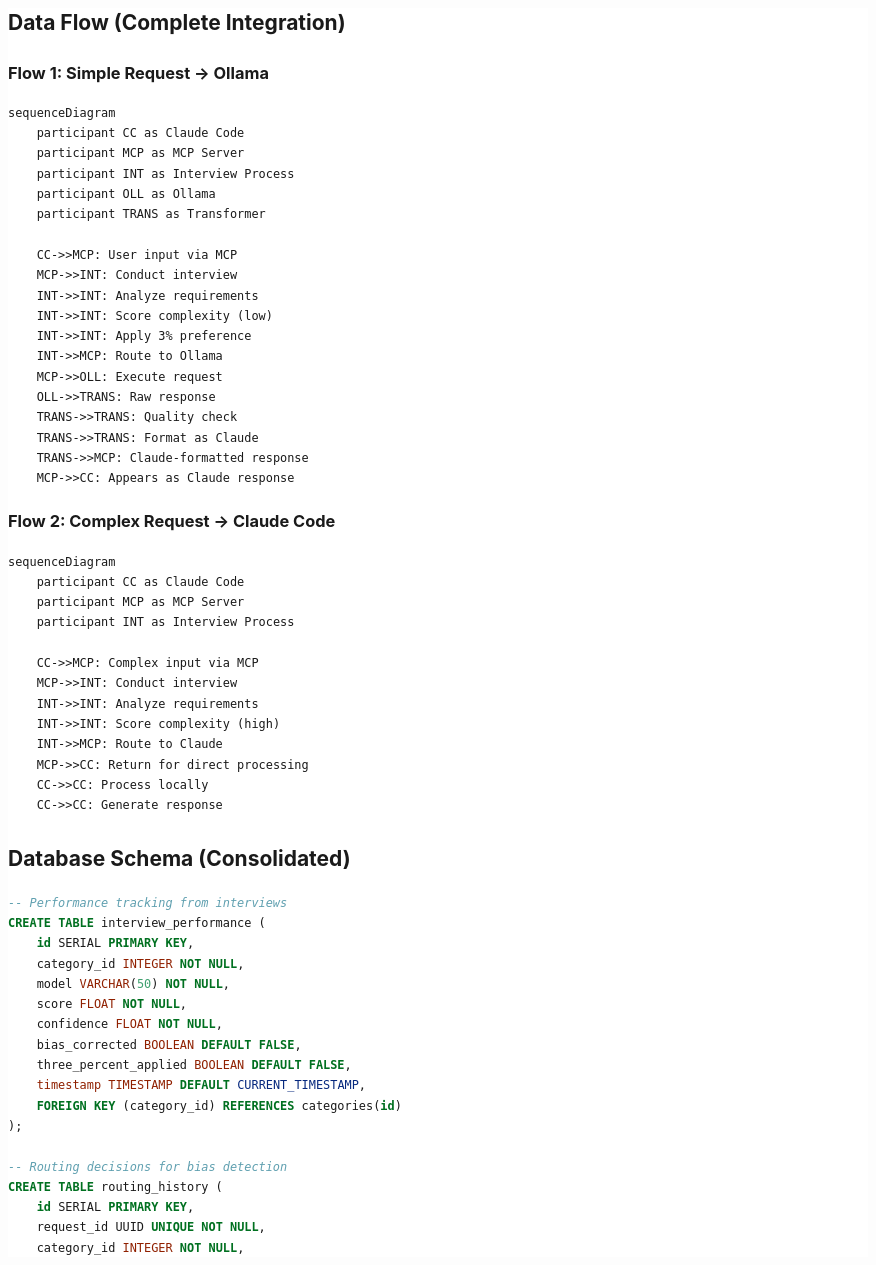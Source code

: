 ## Data Flow (Complete Integration)

### Flow 1: Simple Request → Ollama
```mermaid
sequenceDiagram
    participant CC as Claude Code
    participant MCP as MCP Server
    participant INT as Interview Process
    participant OLL as Ollama
    participant TRANS as Transformer
    
    CC->>MCP: User input via MCP
    MCP->>INT: Conduct interview
    INT->>INT: Analyze requirements
    INT->>INT: Score complexity (low)
    INT->>INT: Apply 3% preference
    INT->>MCP: Route to Ollama
    MCP->>OLL: Execute request
    OLL->>TRANS: Raw response
    TRANS->>TRANS: Quality check
    TRANS->>TRANS: Format as Claude
    TRANS->>MCP: Claude-formatted response
    MCP->>CC: Appears as Claude response
```

### Flow 2: Complex Request → Claude Code
```mermaid
sequenceDiagram
    participant CC as Claude Code
    participant MCP as MCP Server
    participant INT as Interview Process
    
    CC->>MCP: Complex input via MCP
    MCP->>INT: Conduct interview
    INT->>INT: Analyze requirements
    INT->>INT: Score complexity (high)
    INT->>MCP: Route to Claude
    MCP->>CC: Return for direct processing
    CC->>CC: Process locally
    CC->>CC: Generate response
```

## Database Schema (Consolidated)

```sql
-- Performance tracking from interviews
CREATE TABLE interview_performance (
    id SERIAL PRIMARY KEY,
    category_id INTEGER NOT NULL,
    model VARCHAR(50) NOT NULL,
    score FLOAT NOT NULL,
    confidence FLOAT NOT NULL,
    bias_corrected BOOLEAN DEFAULT FALSE,
    three_percent_applied BOOLEAN DEFAULT FALSE,
    timestamp TIMESTAMP DEFAULT CURRENT_TIMESTAMP,
    FOREIGN KEY (category_id) REFERENCES categories(id)
);

-- Routing decisions for bias detection
CREATE TABLE routing_history (
    id SERIAL PRIMARY KEY,
    request_id UUID UNIQUE NOT NULL,
    category_id INTEGER NOT NULL,
```